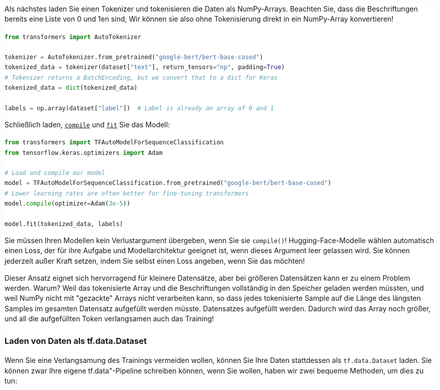 Als nächstes laden Sie einen Tokenizer und tokenisieren die Daten als NumPy-Arrays. Beachten Sie, dass die Beschriftungen bereits eine Liste von 0 und 1en sind,
Wir können sie also ohne Tokenisierung direkt in ein NumPy-Array konvertieren!

```py
from transformers import AutoTokenizer

tokenizer = AutoTokenizer.from_pretrained("google-bert/bert-base-cased")
tokenized_data = tokenizer(dataset["text"], return_tensors="np", padding=True)
# Tokenizer returns a BatchEncoding, but we convert that to a dict for Keras
tokenized_data = dict(tokenized_data)

labels = np.array(dataset["label"])  # Label is already an array of 0 and 1
```

Schließlich laden, [`compile`](https://keras.io/api/models/model_training_apis/#compile-method) und [`fit`](https://keras.io/api/models/model_training_apis/#fit-method) Sie das Modell:

```py
from transformers import TFAutoModelForSequenceClassification
from tensorflow.keras.optimizers import Adam

# Load and compile our model
model = TFAutoModelForSequenceClassification.from_pretrained("google-bert/bert-base-cased")
# Lower learning rates are often better for fine-tuning transformers
model.compile(optimizer=Adam(3e-5))

model.fit(tokenized_data, labels)
```

<Tip>

Sie müssen Ihren Modellen kein Verlustargument übergeben, wenn Sie sie `compile()`! Hugging-Face-Modelle wählen automatisch
einen Loss, der für ihre Aufgabe und Modellarchitektur geeignet ist, wenn dieses Argument leer gelassen wird. Sie können jederzeit außer Kraft setzen, indem Sie selbst einen Loss angeben, wenn Sie das möchten!

</Tip>

Dieser Ansatz eignet sich hervorragend für kleinere Datensätze, aber bei größeren Datensätzen kann er zu einem Problem werden. Warum?
Weil das tokenisierte Array und die Beschriftungen vollständig in den Speicher geladen werden müssten, und weil NumPy nicht mit
"gezackte" Arrays nicht verarbeiten kann, so dass jedes tokenisierte Sample auf die Länge des längsten Samples im gesamten Datensatz aufgefüllt werden müsste.
Datensatzes aufgefüllt werden. Dadurch wird das Array noch größer, und all die aufgefüllten Token verlangsamen auch das Training!

### Laden von Daten als tf.data.Dataset

Wenn Sie eine Verlangsamung des Trainings vermeiden wollen, können Sie Ihre Daten stattdessen als `tf.data.Dataset` laden. Sie können zwar Ihre eigene
tf.data"-Pipeline schreiben können, wenn Sie wollen, haben wir zwei bequeme Methoden, um dies zu tun:
